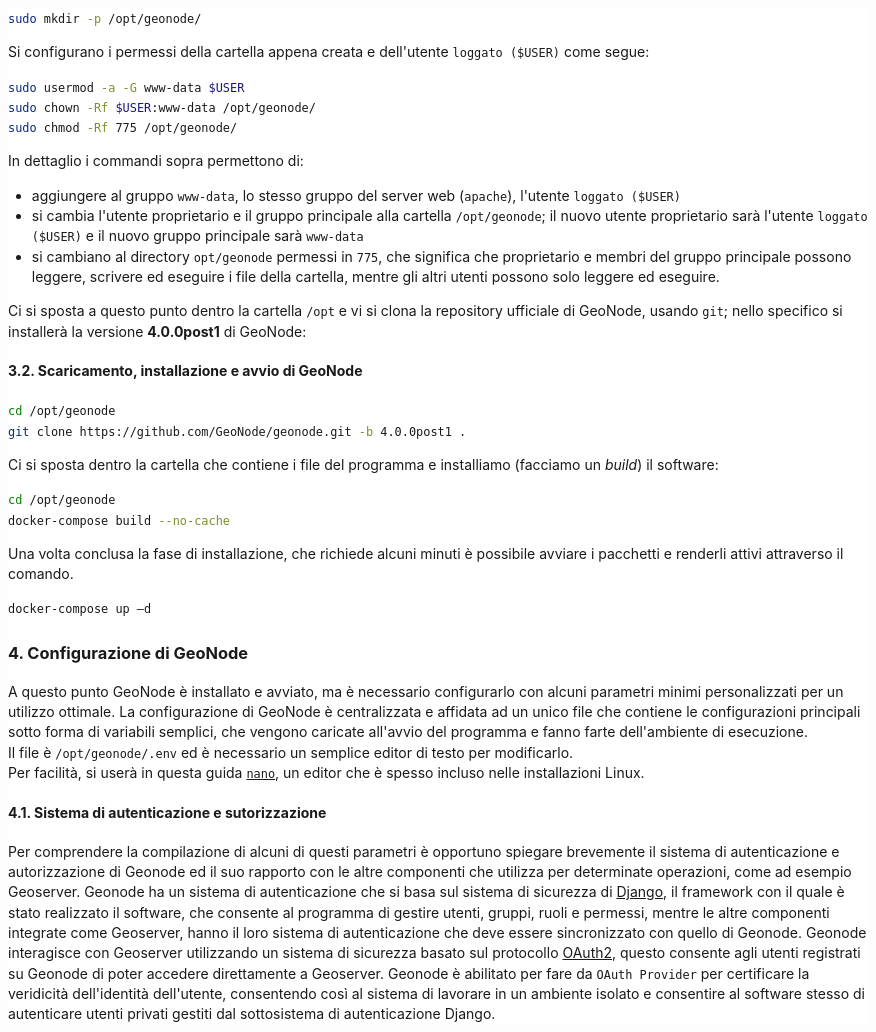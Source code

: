 ```bash
sudo mkdir -p /opt/geonode/
```
Si configurano i permessi della cartella appena creata e dell'utente `loggato ($USER)` come segue:

``` bash
sudo usermod -a -G www-data $USER
sudo chown -Rf $USER:www-data /opt/geonode/
sudo chmod -Rf 775 /opt/geonode/
```

In dettaglio i commandi sopra permettono di:
- aggiungere al gruppo `www-data`, lo stesso gruppo del server web (`apache`), l'utente `loggato ($USER)`
- si cambia l'utente proprietario e il gruppo principale alla cartella `/opt/geonode`; il nuovo utente proprietario sarà l'utente `loggato ($USER)` e il nuovo gruppo principale sarà `www-data`
- si cambiano al directory `opt/geonode`  permessi in `775`, che significa che proprietario e membri del gruppo principale possono leggere, scrivere ed eseguire i file della cartella, mentre gli altri utenti possono solo leggere ed eseguire.

Ci si sposta a questo punto dentro la cartella `/opt` e vi si clona la repository ufficiale di GeoNode, usando `git`; nello specifico si installerà la versione **4.0.0post1** di GeoNode:

#### 3.2. Scaricamento, installazione e avvio di GeoNode
```bash
cd /opt/geonode
git clone https://github.com/GeoNode/geonode.git -b 4.0.0post1 .
```

Ci si sposta dentro la cartella che contiene i file del programma e installiamo (facciamo un _build_) il software:

```bash
cd /opt/geonode
docker-compose build --no-cache
```

Una volta conclusa la fase di installazione, che richiede alcuni minuti è possibile avviare i pacchetti e renderli attivi attraverso il comando.

```bash
docker-compose up –d
```

### 4. Configurazione di GeoNode

A questo punto GeoNode è installato e avviato, ma è necessario configurarlo con alcuni parametri minimi personalizzati per un utilizzo ottimale. La configurazione di GeoNode è centralizzata e affidata ad un unico file che contiene le configurazioni principali sotto forma di variabili semplici, che vengono caricate all'avvio del programma e fanno farte dell'ambiente di esecuzione.  
Il file è `/opt/geonode/.env` ed è necessario un semplice editor di testo per modificarlo.  
Per facilità, si userà in questa guida [`nano`](https://linux.die.net/man/1/nano), un editor che è spesso incluso nelle installazioni Linux.

#### 4.1. Sistema di autenticazione e sutorizzazione

Per comprendere la compilazione di alcuni di questi parametri è opportuno spiegare brevemente il sistema di autenticazione e autorizzazione di Geonode ed il suo rapporto con le altre componenti che utilizza per determinate operazioni, come ad esempio Geoserver.
Geonode ha un sistema di autenticazione che si basa sul sistema di sicurezza di [Django](https://www.djangoproject.com/), il framework con il quale è stato realizzato il software, che consente al programma di gestire utenti, gruppi, ruoli e permessi, mentre le altre componenti integrate come Geoserver, hanno il loro sistema di autenticazione che deve essere sincronizzato con quello di Geonode. Geonode interagisce con Geoserver utilizzando un sistema di sicurezza basato sul protocollo [OAuth2](https://it.wikipedia.org/wiki/OAuth), questo consente agli utenti registrati su Geonode di poter accedere direttamente a Geoserver. 
Geonode è abilitato per fare da `OAuth Provider` per certificare la veridicità dell'identità dell'utente, consentendo così al sistema di lavorare in un ambiente isolato e consentire al software stesso di autenticare utenti privati gestiti dal sottosistema di autenticazione Django.
